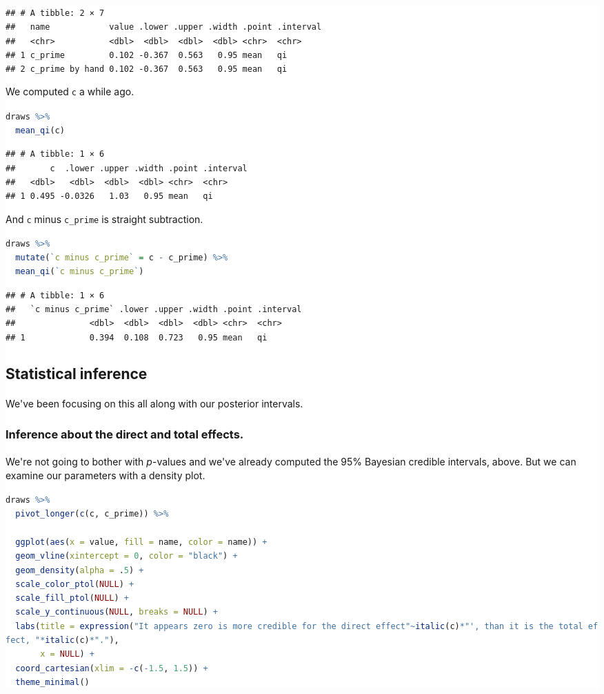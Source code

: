 ```
## # A tibble: 2 × 7
##   name            value .lower .upper .width .point .interval
##   <chr>           <dbl>  <dbl>  <dbl>  <dbl> <chr>  <chr>    
## 1 c_prime         0.102 -0.367  0.563   0.95 mean   qi       
## 2 c_prime by hand 0.102 -0.367  0.563   0.95 mean   qi
```

We computed `c` a while ago.


```r
draws %>% 
  mean_qi(c)
```

```
## # A tibble: 1 × 6
##       c  .lower .upper .width .point .interval
##   <dbl>   <dbl>  <dbl>  <dbl> <chr>  <chr>    
## 1 0.495 -0.0326   1.03   0.95 mean   qi
```

And `c` minus `c_prime` is straight subtraction.


```r
draws %>% 
  mutate(`c minus c_prime` = c - c_prime) %>% 
  mean_qi(`c minus c_prime`)
```

```
## # A tibble: 1 × 6
##   `c minus c_prime` .lower .upper .width .point .interval
##               <dbl>  <dbl>  <dbl>  <dbl> <chr>  <chr>    
## 1             0.394  0.108  0.723   0.95 mean   qi
```

## Statistical inference

We've been focusing on this all along with our posterior intervals.

### Inference about the direct and total effects.

We're not going to bother with $p$-values and we've already computed the 95% Bayesian credible intervals, above. But we can examine our parameters with a density plot.


```r
draws %>% 
  pivot_longer(c(c, c_prime)) %>%
  
  ggplot(aes(x = value, fill = name, color = name)) +
  geom_vline(xintercept = 0, color = "black") +
  geom_density(alpha = .5) +
  scale_color_ptol(NULL) +
  scale_fill_ptol(NULL) +
  scale_y_continuous(NULL, breaks = NULL) +
  labs(title = expression("It appears zero is more credible for the direct effect"~italic(c)*"', than it is the total effect, "*italic(c)*"."),
       x = NULL) +
  coord_cartesian(xlim = -c(-1.5, 1.5)) +
  theme_minimal()
```
